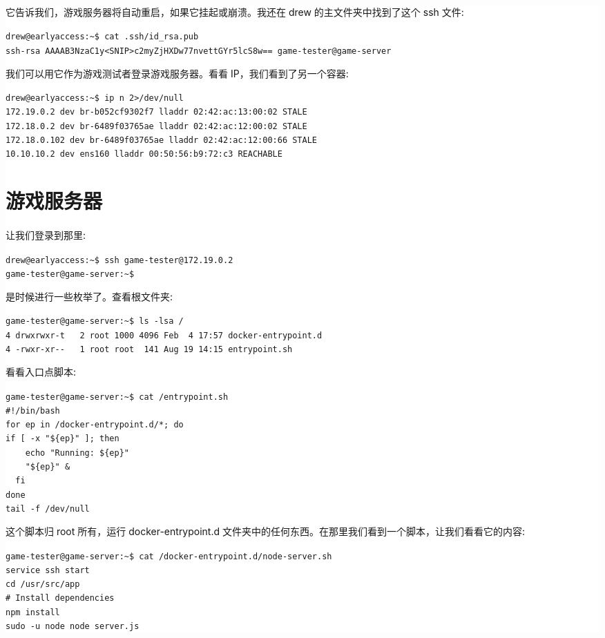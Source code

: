 它告诉我们，游戏服务器将自动重启，如果它挂起或崩溃。我还在 drew 的主文件夹中找到了这个 ssh 文件:

```
drew@earlyaccess:~$ cat .ssh/id_rsa.pub 
ssh-rsa AAAAB3NzaC1y<SNIP>c2myZjHXDw77nvettGYr5lcS8w== game-tester@game-server
```

我们可以用它作为游戏测试者登录游戏服务器。看看 IP，我们看到了另一个容器:

```
drew@earlyaccess:~$ ip n 2>/dev/null
172.19.0.2 dev br-b052cf9302f7 lladdr 02:42:ac:13:00:02 STALE
172.18.0.2 dev br-6489f03765ae lladdr 02:42:ac:12:00:02 STALE
172.18.0.102 dev br-6489f03765ae lladdr 02:42:ac:12:00:66 STALE
10.10.10.2 dev ens160 lladdr 00:50:56:b9:72:c3 REACHABLE
```

# 游戏服务器

让我们登录到那里:

```
drew@earlyaccess:~$ ssh game-tester@172.19.0.2
game-tester@game-server:~$
```

是时候进行一些枚举了。查看根文件夹:

```
game-tester@game-server:~$ ls -lsa /
4 drwxrwxr-t   2 root 1000 4096 Feb  4 17:57 docker-entrypoint.d
4 -rwxr-xr--   1 root root  141 Aug 19 14:15 entrypoint.sh
```

看看入口点脚本:

```
game-tester@game-server:~$ cat /entrypoint.sh 
#!/bin/bash
for ep in /docker-entrypoint.d/*; do
if [ -x "${ep}" ]; then
    echo "Running: ${ep}"
    "${ep}" &
  fi
done
tail -f /dev/null
```

这个脚本归 root 所有，运行 docker-entrypoint.d 文件夹中的任何东西。在那里我们看到一个脚本，让我们看看它的内容:

```
game-tester@game-server:~$ cat /docker-entrypoint.d/node-server.sh  
service ssh start
cd /usr/src/app
# Install dependencies
npm install
sudo -u node node server.js
```
